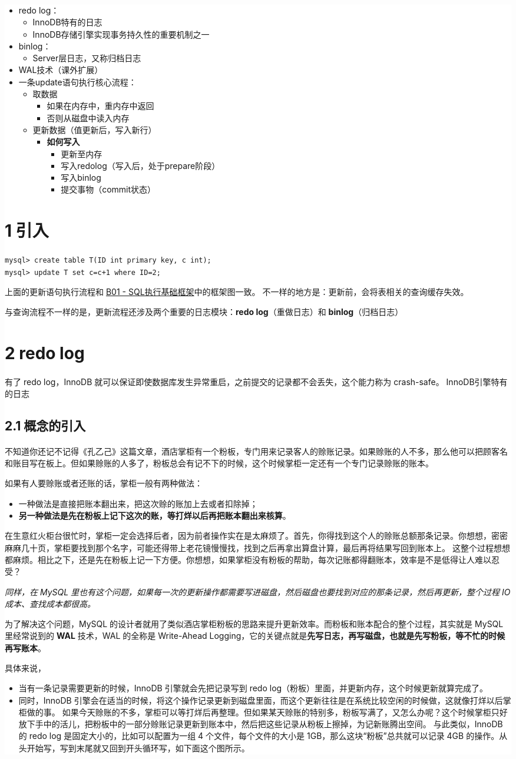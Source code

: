 + redo log：
	+ InnoDB特有的日志
	+ InnoDB存储引擎实现事务持久性的重要机制之一
+ binlog：
	+ Server层日志，又称归档日志
+ WAL技术（课外扩展）
+ 一条update语句执行核心流程：
	+ 取数据
		+ 如果在内存中，重内存中返回
		+ 否则从磁盘中读入内存
	+ 更新数据（值更新后，写入新行）
		+ **如何写入**
			+ 更新至内存
			+ 写入redolog（写入后，处于prepare阶段）
			+ 写入binlog
			+ 提交事物（commit状态）
# 1 引入

```
mysql> create table T(ID int primary key, c int);
mysql> update T set c=c+1 where ID=2;
```
上面的更新语句执行流程和 [B01 - SQL执行基础框架](B01%20-%20SQL执行基础框架.md)中的框架图一致。
不一样的地方是：更新前，会将表相关的查询缓存失效。

与查询流程不一样的是，更新流程还涉及两个重要的日志模块：**redo log**（重做日志）和 **binlog**（归档日志）

# 2 redo log
有了 redo log，InnoDB 就可以保证即使数据库发生异常重启，之前提交的记录都不会丢失，这个能力称为 crash-safe。
InnoDB引擎特有的日志

## 2.1 概念的引入

不知道你还记不记得《孔乙己》这篇文章，酒店掌柜有一个粉板，专门用来记录客人的赊账记录。如果赊账的人不多，那么他可以把顾客名和账目写在板上。但如果赊账的人多了，粉板总会有记不下的时候，这个时候掌柜一定还有一个专门记录赊账的账本。

如果有人要赊账或者还账的话，掌柜一般有两种做法：
+ 一种做法是直接把账本翻出来，把这次赊的账加上去或者扣除掉；
+ **另一种做法是先在粉板上记下这次的账，等打烊以后再把账本翻出来核算**。

在生意红火柜台很忙时，掌柜一定会选择后者，因为前者操作实在是太麻烦了。首先，你得找到这个人的赊账总额那条记录。你想想，密密麻麻几十页，掌柜要找到那个名字，可能还得带上老花镜慢慢找，找到之后再拿出算盘计算，最后再将结果写回到账本上。
这整个过程想想都麻烦。相比之下，还是先在粉板上记一下方便。你想想，如果掌柜没有粉板的帮助，每次记账都得翻账本，效率是不是低得让人难以忍受？

*同样，在 MySQL 里也有这个问题，如果每一次的更新操作都需要写进磁盘，然后磁盘也要找到对应的那条记录，然后再更新，整个过程 IO 成本、查找成本都很高。*

为了解决这个问题，MySQL 的设计者就用了类似酒店掌柜粉板的思路来提升更新效率。而粉板和账本配合的整个过程，其实就是 MySQL 里经常说到的 **WAL** 技术，WAL 的全称是 Write-Ahead Logging，它的关键点就是**先写日志，再写磁盘，也就是先写粉板，等不忙的时候再写账本**。

具体来说，
+ 当有一条记录需要更新的时候，InnoDB 引擎就会先把记录写到 redo log（粉板）里面，并更新内存，这个时候更新就算完成了。
+ 同时，InnoDB 引擎会在适当的时候，将这个操作记录更新到磁盘里面，而这个更新往往是在系统比较空闲的时候做，这就像打烊以后掌柜做的事。
如果今天赊账的不多，掌柜可以等打烊后再整理。但如果某天赊账的特别多，粉板写满了，又怎么办呢？这个时候掌柜只好放下手中的活儿，把粉板中的一部分赊账记录更新到账本中，然后把这些记录从粉板上擦掉，为记新账腾出空间。
与此类似，InnoDB 的 redo log 是固定大小的，比如可以配置为一组 4 个文件，每个文件的大小是 1GB，那么这块“粉板”总共就可以记录 4GB 的操作。从头开始写，写到末尾就又回到开头循环写，如下面这个图所示。
